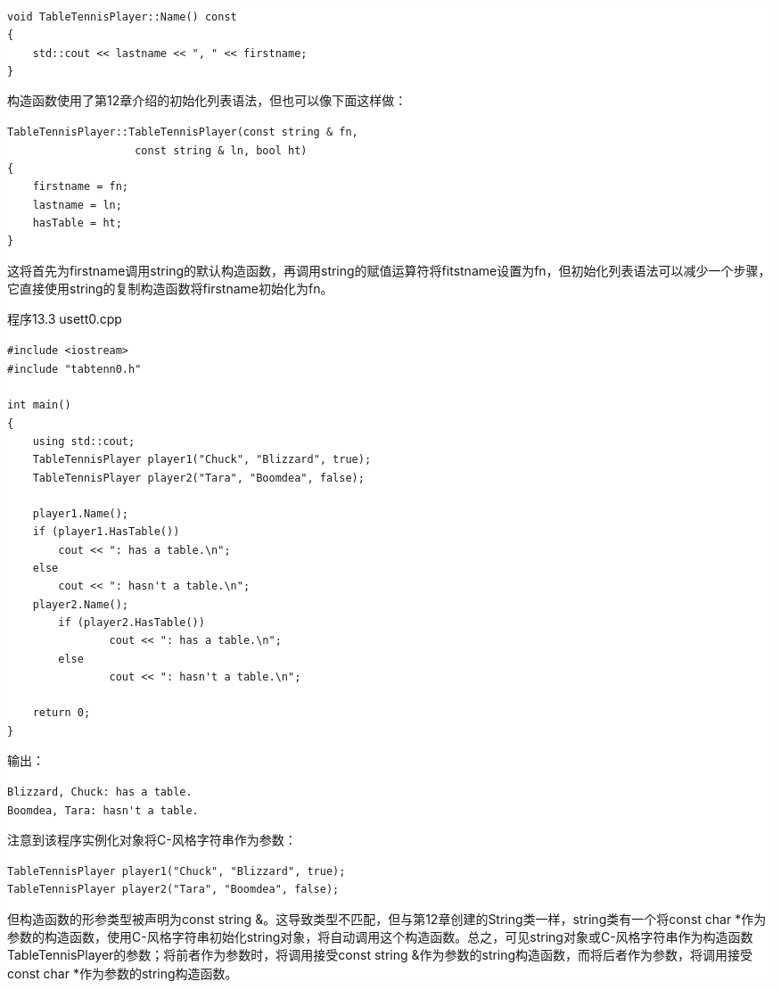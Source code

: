 	void TableTennisPlayer::Name() const
	{
		std::cout << lastname << ", " << firstname;
	}

构造函数使用了第12章介绍的初始化列表语法，但也可以像下面这样做：

	TableTennisPlayer::TableTennisPlayer(const string & fn,
						const string & ln, bool ht)
	{
		firstname = fn; 
		lastname = ln;
		hasTable = ht; 
	}

这将首先为firstname调用string的默认构造函数，再调用string的赋值运算符将fitstname设置为fn，但初始化列表语法可以减少一个步骤，它直接使用string的复制构造函数将firstname初始化为fn。

程序13.3 usett0.cpp

	#include <iostream>
	#include "tabtenn0.h"
	
	int main()
	{
		using std::cout;
		TableTennisPlayer player1("Chuck", "Blizzard", true);
		TableTennisPlayer player2("Tara", "Boomdea", false);
		
		player1.Name();
		if (player1.HasTable())
			cout << ": has a table.\n";
		else
			cout << ": hasn't a table.\n";
		player2.Name();
	        if (player2.HasTable())
	                cout << ": has a table.\n";
	        else
	                cout << ": hasn't a table.\n";
		
		return 0;
	}


输出：

	Blizzard, Chuck: has a table.
	Boomdea, Tara: hasn't a table.

注意到该程序实例化对象将C-风格字符串作为参数：

	TableTennisPlayer player1("Chuck", "Blizzard", true);
	TableTennisPlayer player2("Tara", "Boomdea", false);

但构造函数的形参类型被声明为const string &。这导致类型不匹配，但与第12章创建的String类一样，string类有一个将const char *作为参数的构造函数，使用C-风格字符串初始化string对象，将自动调用这个构造函数。总之，可见string对象或C-风格字符串作为构造函数TableTennisPlayer的参数；将前者作为参数时，将调用接受const string &作为参数的string构造函数，而将后者作为参数，将调用接受const char $\ast$作为参数的string构造函数。
